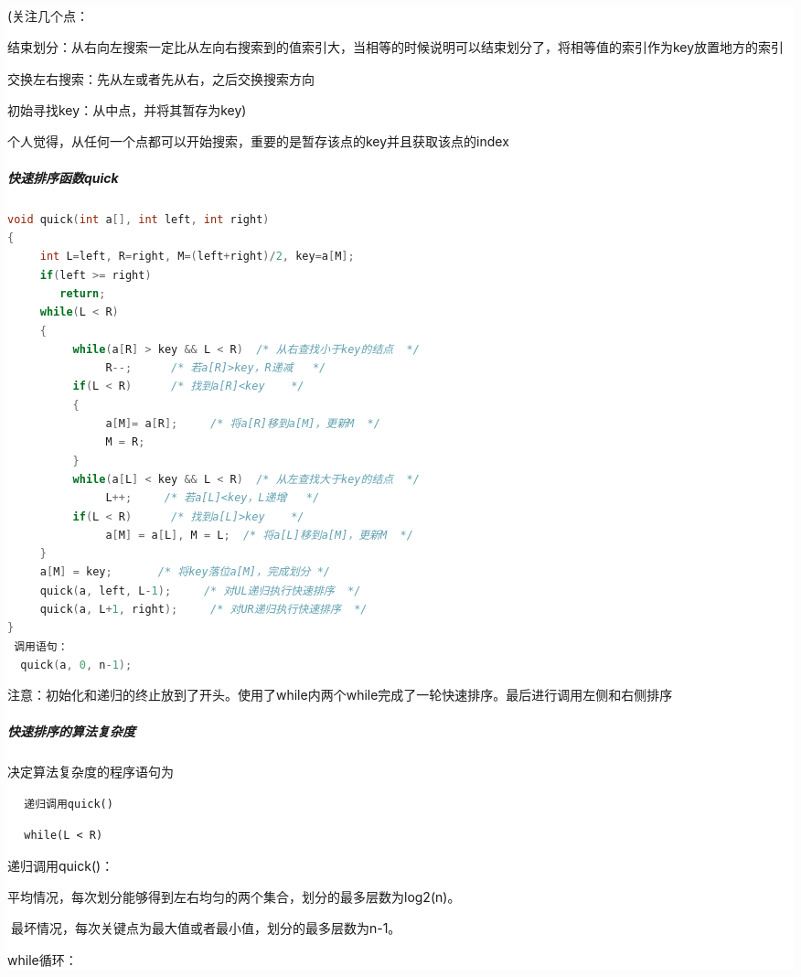 (关注几个点：

结束划分：从右向左搜索一定比从左向右搜索到的值索引大，当相等的时候说明可以结束划分了，将相等值的索引作为key放置地方的索引

交换左右搜索：先从左或者先从右，之后交换搜索方向

初始寻找key：从中点，并将其暂存为key)

个人觉得，从任何一个点都可以开始搜索，重要的是暂存该点的key并且获取该点的index

##### 快速排序函数quick

```c
void quick(int a[], int left, int right) 
{ 
     int L=left, R=right, M=(left+right)/2, key=a[M]; 
     if(left >= right) 
      	return; 
     while(L < R) 
     {  
          while(a[R] > key && L < R)  /* 从右查找小于key的结点  */ 
               R--;      /* 若a[R]>key，R递减   */ 
          if(L < R)      /* 找到a[R]<key    */ 
          { 
               a[M]= a[R];     /* 将a[R]移到a[M]，更新M  */ 
               M = R; 
          } 
          while(a[L] < key && L < R)  /* 从左查找大于key的结点  */ 
               L++;     /* 若a[L]<key，L递增   */ 
          if(L < R)      /* 找到a[L]>key    */ 
               a[M] = a[L], M = L;  /* 将a[L]移到a[M]，更新M  */ 
     } 
     a[M] = key;       /* 将key落位a[M]，完成划分 */ 
     quick(a, left, L-1);     /* 对UL递归执行快速排序  */ 
     quick(a, L+1, right);     /* 对UR递归执行快速排序  */ 
} 
 调用语句： 
  quick(a, 0, n-1); 
```

注意：初始化和递归的终止放到了开头。使用了while内两个while完成了一轮快速排序。最后进行调用左侧和右侧排序

##### 快速排序的算法复杂度

决定算法复杂度的程序语句为   

​	`	递归调用quick()   `

​	`	while(L < R)  `

递归调用quick()：   

​	平均情况，每次划分能够得到左右均匀的两个集合，划分的最多层数为log2(n)。   

​	最坏情况，每次关键点为最大值或者最小值，划分的最多层数为n-1。   

while循环：   
